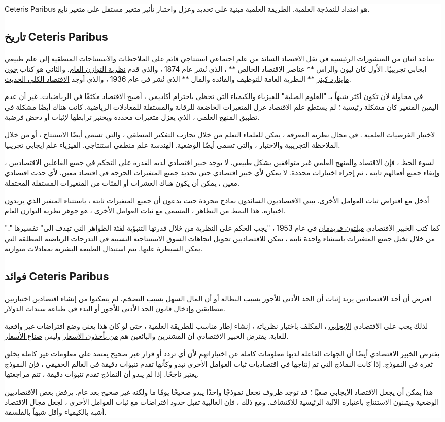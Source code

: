 >

Ceteris Paribus هو امتداد للنمذجة العلمية. الطريقة العلمية مبنية على تحديد وعزل واختبار تأثير متغير مستقل على متغير تابع.

## تاريخ Ceteris Paribus

ساعد اثنان من المنشورات الرئيسية في نقل الاقتصاد السائد من علم اجتماعي استنتاجي قائم على الملاحظات والاستنتاجات المنطقية إلى علم طبيعي إيجابي تجريبيًا. الأول كان ليون والراس ** عناصر الاقتصاد الخالص ** ، الذي نُشر عام 1874 ، والذي قدم [نظرية التوازن العام](/general-equilibrium-theory). والثاني هو كتاب [جون ماينارد كينز](/john_maynard_keynes) ** النظرية العامة للتوظيف والفائدة والمال ** الذي نُشر في عام 1936 ، والذي أوجد [الاقتصاد الكلي الحديث](/macroeconomics).

في محاولة لأن تكون أكثر شبهاً بـ "العلوم الصلبة" للفيزياء والكيمياء التي تحظى باحترام أكاديمي ، أصبح الاقتصاد مكثفًا في الرياضيات. غير أن عدم اليقين المتغير كان مشكلة رئيسية ؛ لم يستطع علم الاقتصاد عزل المتغيرات الخاضعة للرقابة والمستقلة للمعادلات الرياضية. كانت هناك أيضًا مشكلة في تطبيق المنهج العلمي ، الذي يعزل متغيرات محددة ويختبر ترابطها لإثبات أو دحض فرضية.

[لاختبار الفرضيات](/hypothesistesting) العلمية . في مجال نظرية المعرفة ، يمكن للعلماء التعلم من خلال تجارب التفكير المنطقي ، والتي تسمى أيضًا الاستنتاج ، أو من خلال الملاحظة التجريبية والاختبار ، والتي تسمى أيضًا الوضعية. الهندسة علم منطقي استنتاجي. الفيزياء علم إيجابي تجريبيا.

لسوء الحظ ، فإن الاقتصاد والمنهج العلمي غير متوافقين بشكل طبيعي. لا يوجد خبير اقتصادي لديه القدرة على التحكم في جميع الفاعلين الاقتصاديين ، وإبقاء جميع أفعالهم ثابتة ، ثم إجراء اختبارات محددة. لا يمكن لأي خبير اقتصادي حتى تحديد جميع المتغيرات الحرجة في اقتصاد معين. لأي حدث اقتصادي معين ، يمكن أن يكون هناك العشرات أو المئات من المتغيرات المستقلة المحتملة.

أدخل مع افتراض ثبات العوامل الأخرى. يبني الاقتصاديون السائدون نماذج مجردة حيث يدعون أن جميع المتغيرات ثابتة ، باستثناء المتغير الذي يريدون اختباره. هذا النمط من التظاهر ، المسمى مع ثبات العوامل الأخرى ، هو جوهر نظرية التوازن العام.

كما كتب الخبير الاقتصادي [ميلتون فريدمان](/milton-friedman) في عام 1953 ، "يجب الحكم على النظرية من خلال قدرتها التنبؤية لفئة الظواهر التي تهدف إلى" تفسيرها "." من خلال تخيل جميع المتغيرات باستثناء واحدة ثابتة ، يمكن للاقتصاديين تحويل اتجاهات السوق الاستنتاجية النسبية في التدرجات الرياضية المطلقة التي يمكن السيطرة عليها. يتم استبدال الطبيعة البشرية بمعادلات متوازنة.

## فوائد Ceteris Paribus

افترض أن أحد الاقتصاديين يريد إثبات أن الحد الأدنى للأجور يسبب البطالة أو أن المال السهل يسبب التضخم. لم يتمكنوا من إنشاء اقتصادين اختباريين متطابقين وإدخال قانون الحد الأدنى للأجور أو البدء في طباعة سندات الدولار.

لذلك يجب على الاقتصادي [الإيجابي](/positiveeconomics) ، المكلف باختبار نظرياته ، إنشاء إطار مناسب للطريقة العلمية ، حتى لو كان هذا يعني وضع افتراضات غير واقعية للغاية. يفترض الخبير الاقتصادي أن المشترين والبائعين هم [من يأخذون الأسعار](/pricetaker) وليس [صناع الأسعار](/pricemaker).

يفترض الخبير الاقتصادي أيضًا أن الجهات الفاعلة لديها معلومات كاملة عن اختياراتهم لأن أي تردد أو قرار غير صحيح يعتمد على معلومات غير كاملة يخلق ثغرة في النموذج. إذا كانت النماذج التي تم إنتاجها في اقتصاديات ثبات العوامل الأخرى تبدو وكأنها تقدم تنبؤات دقيقة في العالم الحقيقي ، فإن النموذج يعتبر ناجحًا. إذا لم يبدو أن النماذج تقدم تنبؤات دقيقة ، تتم مراجعتها.

هذا يمكن أن يجعل الاقتصاد الإيجابي صعبًا ؛ قد توجد ظروف تجعل نموذجًا واحدًا يبدو صحيحًا يومًا ما ولكنه غير صحيح بعد عام. يرفض بعض الاقتصاديين الوضعية ويتبنون الاستنتاج باعتباره الآلية الرئيسية للاكتشاف. ومع ذلك ، فإن الغالبية تقبل حدود افتراضات مع ثبات العوامل الأخرى ، لجعل مجال الاقتصاد أشبه بالكيمياء وأقل شبهاً بالفلسفة.
